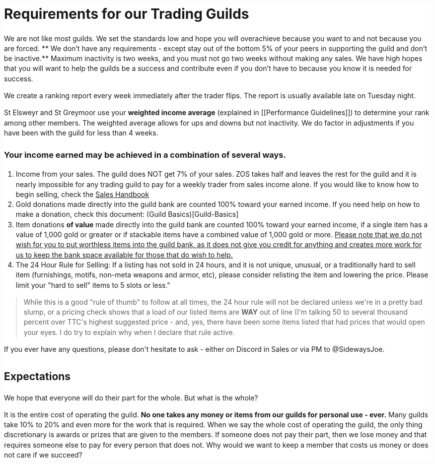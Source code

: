 # Requirements for our Trading Guilds

We are not like most guilds.  We set the standards low and hope you will overachieve because you want to and not because you are forced. ** We don’t have any requirements - except stay out of the bottom 5% of your peers in supporting the guild and don’t be inactive.**  Maximum inactivity is two weeks, and you must not go two weeks without making any sales.  We have high hopes that you will want to help the guilds be a success and contribute even if you don’t have to because you know it is needed for success.   

We create a ranking report every week immediately after the trader flips.  The report is usually available late on Tuesday night.

St Elsweyr and St Greymoor use your **weighted income average** (explained in [[Performance Guidelines]]) to determine your rank among other members.  The weighted average allows for ups and downs but not inactivity.  We do factor in adjustments if you have been with the guild for less than 4 weeks.

### Your income earned may be achieved in a combination of several ways.

1.  Income from your sales.  The guild does NOT get 7% of your sales.  ZOS takes half and leaves the rest for the guild and it is nearly impossible for any trading guild to pay for a weekly trader from sales income alone.  If you would like to know how to begin selling, check the [Sales Handbook](Sales-Handbook.md)
2. Gold donations made directly into the guild bank are counted 100% toward your earned income.  If you need help on how to make a donation, check this document: (Guild Basics)[Guild-Basics]
3. Item donations **of value** made directly into the guild bank are counted 100% toward your earned income, if a single item has a value of 1,000 gold or greater or if stackable items have a combined value of 1,000 gold or more.  <span style="text-decoration:underline;">Please note that we do not wish for you to put worthless items into the guild bank, as it does not give you credit for anything and creates more work for us to keep the bank space available for those that do wish to help.</span>
4. The 24 Hour Rule for Selling: If a listing has not sold in 24 hours, and it is not unique, unusual, or a traditionally hard to sell item (furnishings, motifs, non-meta weapons and armor, etc), please consider relisting the item and lowering the price. Please limit your "hard to sell" items to 5 slots or less." 
> While this is a good "rule of thumb" to follow at all times, the 24 hour rule will not be  declared unless we're in a pretty bad slump, or a pricing check shows that a load of our listed items are **WAY** out of line (I'm talking 50 to several thousand percent over TTC's highest suggested price - and, yes, there have been some items listed that had prices that would open your eyes. I do try to explain why when I declare that rule active. 

If you ever have any questions, please don't hesitate to ask - either on Discord in Sales or via PM to @SidewaysJoe.


## Expectations

We hope that everyone will do their part for the whole. But what is the whole?

It is the entire cost of operating the guild. **No one takes any money or items from our guilds for personal use - ever.**  Many guilds take 10% to 20% and even more for the work that is required. When we say the whole cost of operating the guild, the only thing discretionary is awards or prizes that are given to the members. If someone does not pay their part, then we lose money and that requires someone else to pay for every person that does not. Why would we want to keep a member that costs us money or does not care if we succeed?
